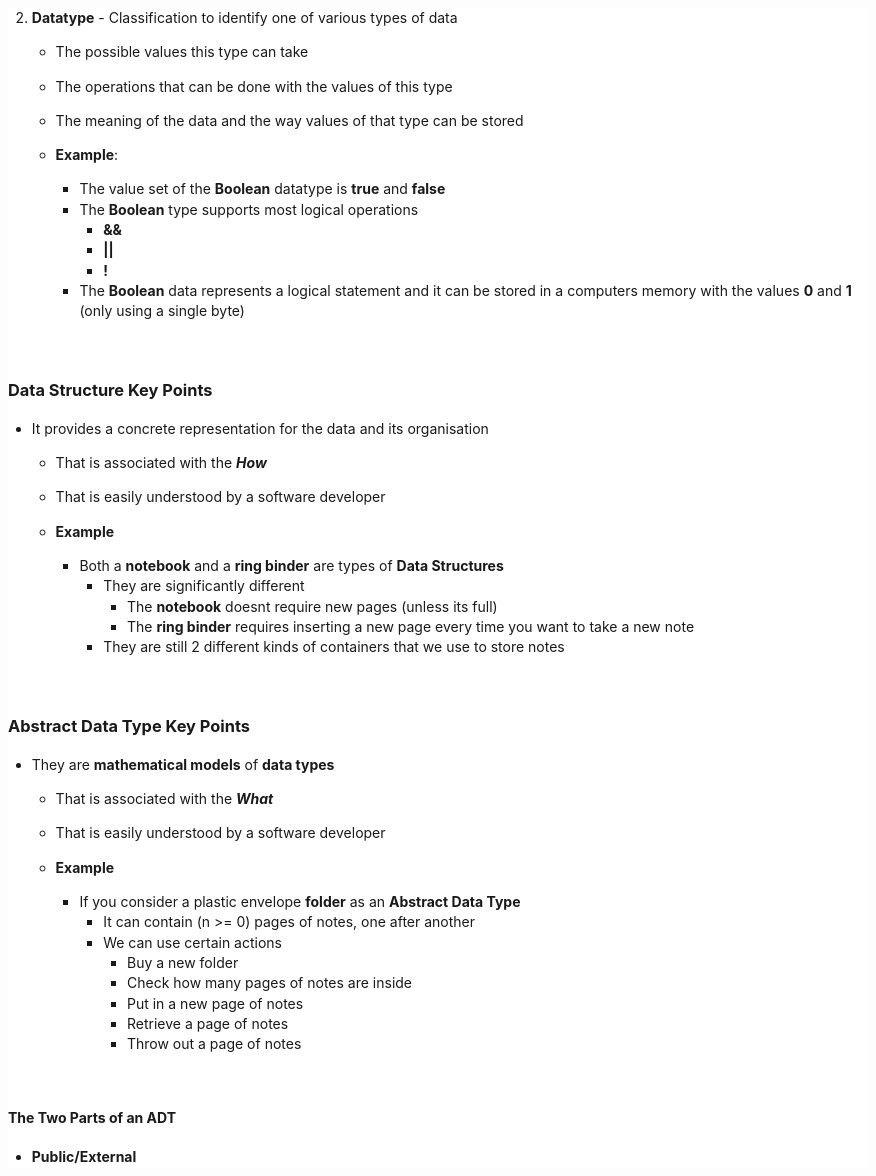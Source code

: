 2. **Datatype** - Classification to identify one of various types of data

   - The possible values this type can take
   - The operations that can be done with the values of this type
   - The meaning of the data and the way values of that type can be stored

   - **Example**:
     - The value set of the **Boolean** datatype is **true** and **false**
     - The **Boolean** type supports most logical operations
       - **&&**
       - **||**
       - **!**
     - The **Boolean** data represents a logical statement and it can be stored in a computers memory with the values **0** and **1** (only using a single byte)

<br>

### Data Structure Key Points

- It provides a concrete representation for the data and its organisation

  - That is associated with the **_How_**
  - That is easily understood by a software developer

  - **Example**
    - Both a **notebook** and a **ring binder** are types of **Data Structures**
      - They are significantly different
        - The **notebook** doesnt require new pages (unless its full)
        - The **ring binder** requires inserting a new page every time you want to take a new note
      - They are still 2 different kinds of containers that we use to store notes

<br>

### Abstract Data Type Key Points

- They are **mathematical models** of **data types**

  - That is associated with the **_What_**
  - That is easily understood by a software developer

  - **Example**
    - If you consider a plastic envelope **folder** as an **Abstract Data Type**
      - It can contain (n >= 0) pages of notes, one after another
      - We can use certain actions
        - Buy a new folder
        - Check how many pages of notes are inside
        - Put in a new page of notes
        - Retrieve a page of notes
        - Throw out a page of notes

<br>

#### The Two Parts of an ADT

- **Public/External**
